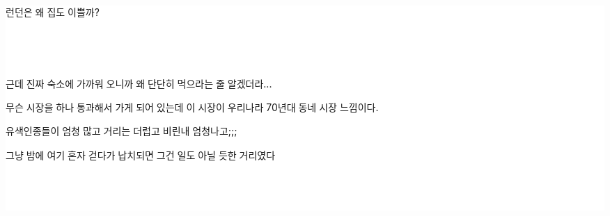 





 



런던은 왜 집도 이쁠까?

​

​

근데 진짜 숙소에 가까워 오니까 왜 단단히 먹으라는 줄 알겠더라...

무슨 시장을 하나 통과해서 가게 되어 있는데 이 시장이 우리나라 70년대 동네 시장 느낌이다.

유색인종들이 엄청 많고 거리는 더럽고 비린내 엄청나고;;;

그냥 밤에 여기 혼자 걷다가 납치되면 그건 일도 아닐 듯한 거리였다

​

​





 


